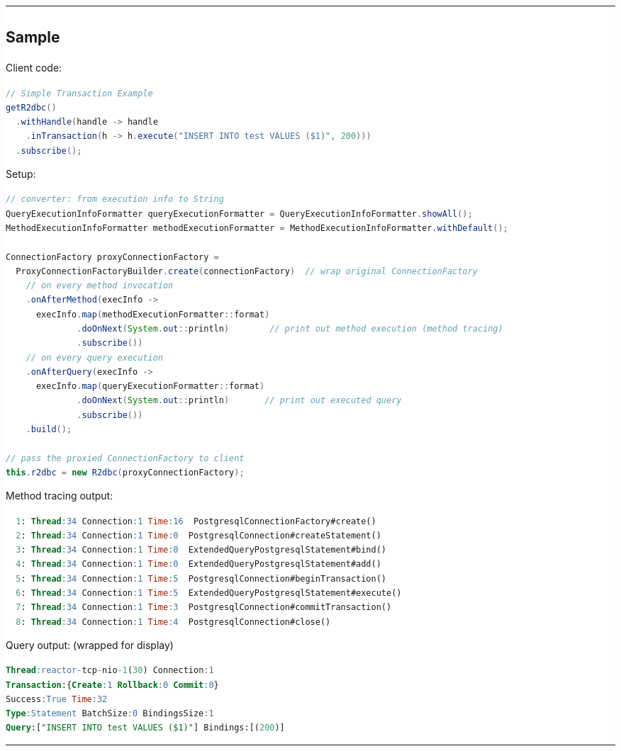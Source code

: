 ----

## Sample

Client code:
```java
// Simple Transaction Example
getR2dbc()
  .withHandle(handle -> handle
    .inTransaction(h -> h.execute("INSERT INTO test VALUES ($1)", 200)))
  .subscribe();
```

Setup:
```java
// converter: from execution info to String
QueryExecutionInfoFormatter queryExecutionFormatter = QueryExecutionInfoFormatter.showAll();
MethodExecutionInfoFormatter methodExecutionFormatter = MethodExecutionInfoFormatter.withDefault();

ConnectionFactory proxyConnectionFactory =
  ProxyConnectionFactoryBuilder.create(connectionFactory)  // wrap original ConnectionFactory
    // on every method invocation
    .onAfterMethod(execInfo ->  
      execInfo.map(methodExecutionFormatter::format)
              .doOnNext(System.out::println)        // print out method execution (method tracing)
              .subscribe())
    // on every query execution
    .onAfterQuery(execInfo ->
      execInfo.map(queryExecutionFormatter::format)
              .doOnNext(System.out::println)       // print out executed query
              .subscribe())
    .build();

// pass the proxied ConnectionFactory to client
this.r2dbc = new R2dbc(proxyConnectionFactory);
```

Method tracing output:
```sql
  1: Thread:34 Connection:1 Time:16  PostgresqlConnectionFactory#create()
  2: Thread:34 Connection:1 Time:0  PostgresqlConnection#createStatement()
  3: Thread:34 Connection:1 Time:0  ExtendedQueryPostgresqlStatement#bind()
  4: Thread:34 Connection:1 Time:0  ExtendedQueryPostgresqlStatement#add()
  5: Thread:34 Connection:1 Time:5  PostgresqlConnection#beginTransaction()
  6: Thread:34 Connection:1 Time:5  ExtendedQueryPostgresqlStatement#execute()
  7: Thread:34 Connection:1 Time:3  PostgresqlConnection#commitTransaction()
  8: Thread:34 Connection:1 Time:4  PostgresqlConnection#close()
```

Query output: (wrapped for display)
```sql
Thread:reactor-tcp-nio-1(30) Connection:1
Transaction:{Create:1 Rollback:0 Commit:0}
Success:True Time:32
Type:Statement BatchSize:0 BindingsSize:1 
Query:["INSERT INTO test VALUES ($1)"] Bindings:[(200)]
```

----

[maven-central-badge]: https://maven-badges.herokuapp.com/maven-central/net.ttddyy/datasource-proxy-r2dbc/ 
[datasource-proxy]: https://github.com/ttddyy/datasource-proxy
[jitpack]: https://jitpack.io/#ttddyy/datasource-proxy-r2dbc/
[r2dbc-spi]: https://github.com/r2dbc/r2dbc-spi 


[r2dbc-proxy]: https://github.com/r2dbc/r2dbc-proxy
[r2dbc-proxy-examples]: https://github.com/ttddyy/r2dbc-proxy-examples